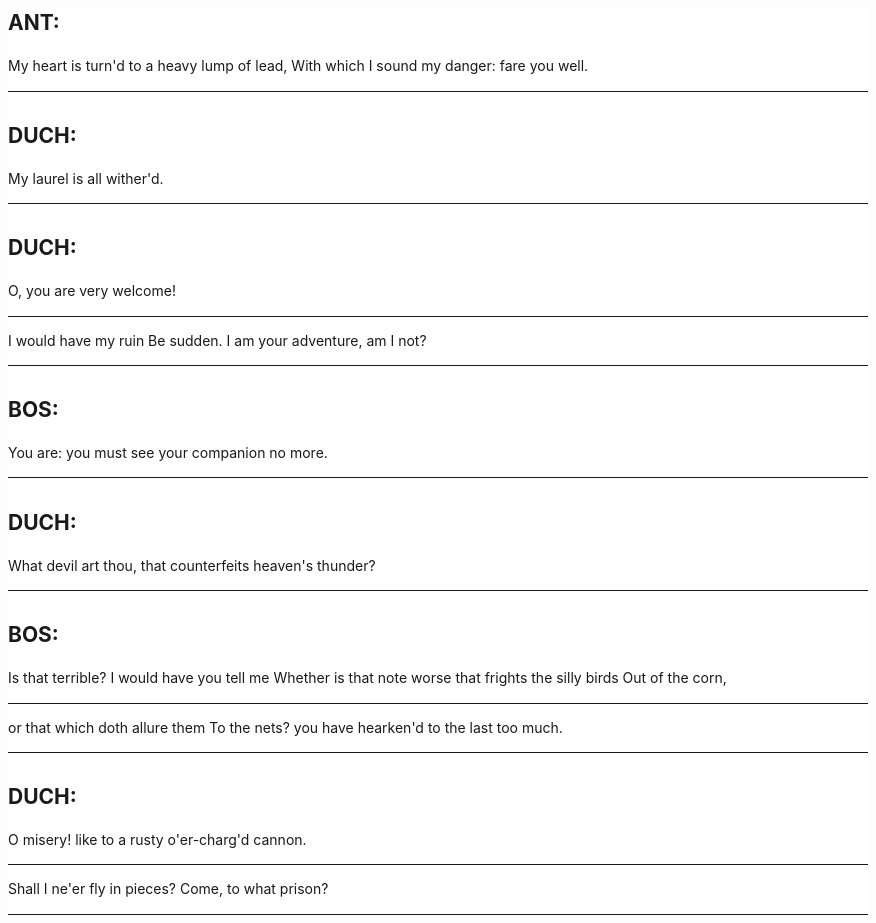 
## ANT:	
My heart is turn'd to a heavy lump of lead, With which I sound my danger: fare you well.

---

## DUCH:	
My laurel is all wither'd.

---

## DUCH:	
O, you are very welcome!

---


I would have my ruin
Be sudden. I am your adventure, am I not?

---

## BOS:	
You are: you must see your companion no more.

---

## DUCH:	
What devil art thou, that counterfeits heaven's thunder?

---

## BOS:	
Is that terrible? I would have you tell me
Whether is that note worse that frights the silly birds Out of the corn, 

---

or that which doth allure them
To the nets? you have hearken'd to the last too much.

---

## DUCH:	
O misery! like to a rusty o'er-charg'd cannon.

---


Shall I ne'er fly in pieces? Come, to what prison?

---